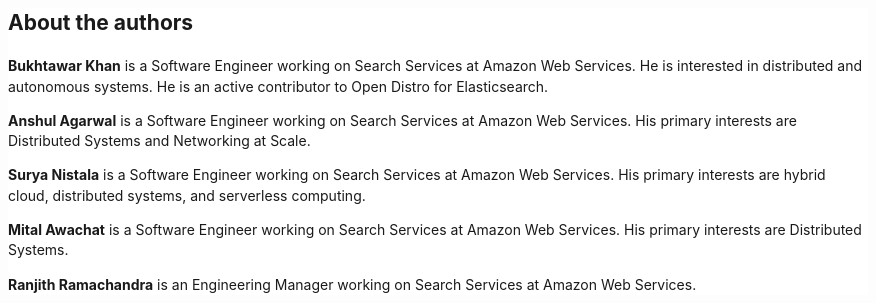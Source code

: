 ## About the authors

**Bukhtawar Khan** is a Software Engineer working on Search Services at Amazon Web Services. He is interested in distributed and autonomous systems. He is an active contributor to Open Distro for Elasticsearch.

**Anshul Agarwal** is a Software Engineer working on Search Services at Amazon Web Services. His primary interests are Distributed Systems and Networking at Scale.

**Surya Nistala** is a Software Engineer working on Search Services at Amazon Web Services. His primary interests are hybrid cloud, distributed systems, and serverless computing.

**Mital Awachat** is a Software Engineer working on Search Services at Amazon Web Services. His primary interests are Distributed Systems. 

**Ranjith Ramachandra** is an Engineering Manager working on Search Services at Amazon Web Services.


